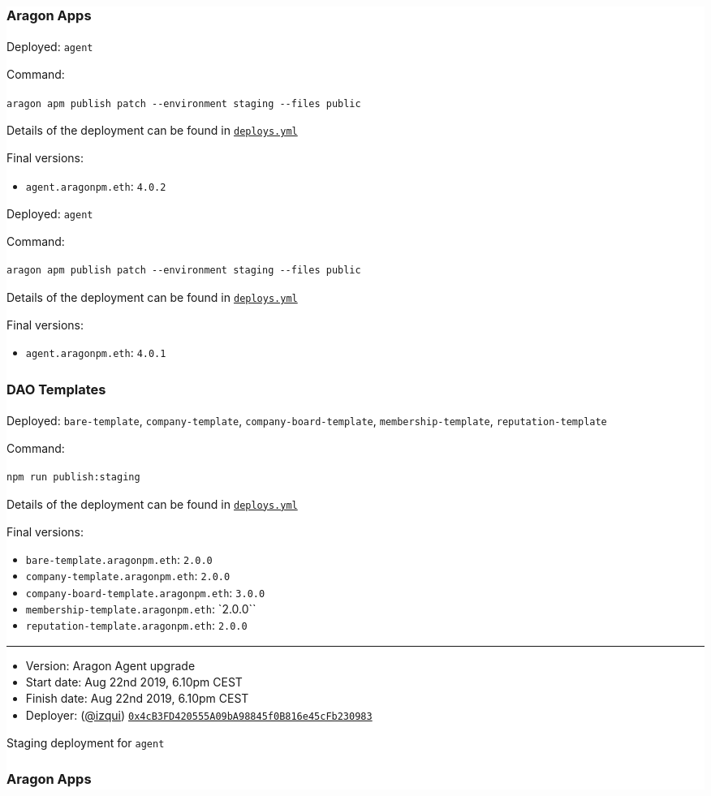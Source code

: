 ### Aragon Apps

Deployed: `agent`

Command:
```
aragon apm publish patch --environment staging --files public
```

Details of the deployment can be found in [`deploys.yml`](./deploys.yml)

Final versions:

- `agent.aragonpm.eth`: `4.0.2`

Deployed: `agent`

Command:
```
aragon apm publish patch --environment staging --files public
```

Details of the deployment can be found in [`deploys.yml`](./deploys.yml)

Final versions:

- `agent.aragonpm.eth`: `4.0.1`

### DAO Templates

Deployed: `bare-template`, `company-template`, `company-board-template`, `membership-template`, `reputation-template`

Command:
```
npm run publish:staging
```

Details of the deployment can be found in [`deploys.yml`](./deploys.yml)

Final versions:

- `bare-template.aragonpm.eth`: `2.0.0`
- `company-template.aragonpm.eth`: `2.0.0`
- `company-board-template.aragonpm.eth`: `3.0.0`
- `membership-template.aragonpm.eth`: `2.0.0``
- `reputation-template.aragonpm.eth`: `2.0.0`

-----------

- Version: Aragon Agent upgrade
- Start date: Aug 22nd 2019, 6.10pm CEST
- Finish date: Aug 22nd 2019, 6.10pm CEST
- Deployer: ([@izqui](https://github.com/izqui)) [`0x4cB3FD420555A09bA98845f0B816e45cFb230983`](https://rinkeby.etherscan.io/address/0x4cB3FD420555A09bA98845f0B816e45cFb230983)

Staging deployment for `agent`

### Aragon Apps
